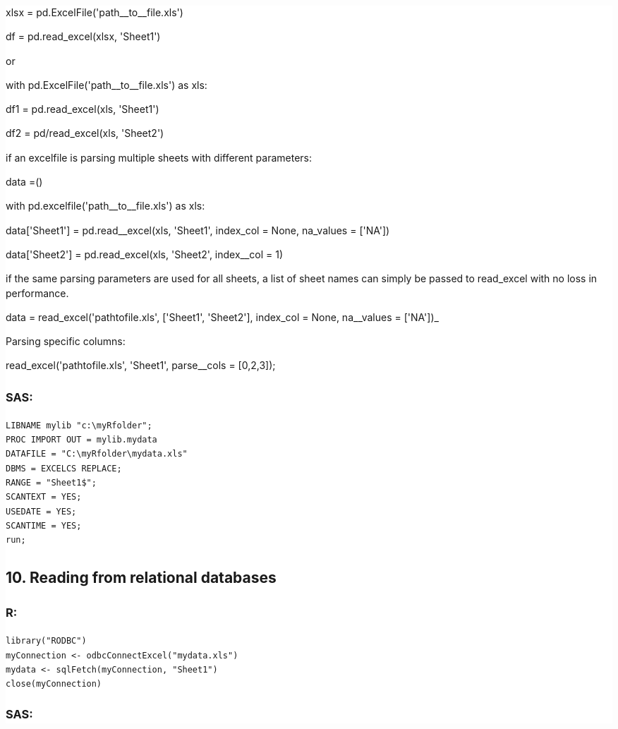 xlsx = pd.ExcelFile\('path\_\_to\_\_file.xls'\)

df = pd.read\_excel\(xlsx, 'Sheet1'\)

or

with pd.ExcelFile\('path\_\_to\_\_file.xls'\) as xls:

df1 = pd.read\_excel\(xls, 'Sheet1'\)

df2 = pd/read\_excel\(xls, 'Sheet2'\)

if an excelfile is parsing multiple sheets with different parameters:

data  =\(\)

with pd.excelfile\('path\_\_to\_\_file.xls'\) as xls:

data\['Sheet1'\] = pd.read\_\_excel\(xls, 'Sheet1', index\_col = None, na\_values = \['NA'\]\)

data\['Sheet2'\] = pd.read_excel\(xls, 'Sheet2', index_\_col = 1\)

if the same parsing parameters are used for all sheets, a list of sheet names can simply be passed to read\_excel with no loss in performance.

data = read_excel\('pathtofile.xls', \['Sheet1', 'Sheet2'\], index\_col = None, na_\_values = \['NA'\]\)\_

Parsing specific columns:

read_excel\('pathtofile.xls', 'Sheet1', parse_\_cols = \[0,2,3\]\);

### **SAS:**

```
LIBNAME mylib "c:\myRfolder"; 
PROC IMPORT OUT = mylib.mydata 
DATAFILE = "C:\myRfolder\mydata.xls" 
DBMS = EXCELCS REPLACE; 
RANGE = "Sheet1$"; 
SCANTEXT = YES; 
USEDATE = YES; 
SCANTIME = YES;
run;
```

## 10. Reading from relational databases

### R:

```
library("RODBC") 
myConnection <- odbcConnectExcel("mydata.xls") 
mydata <- sqlFetch(myConnection, "Sheet1") 
close(myConnection)
```

### SAS:
